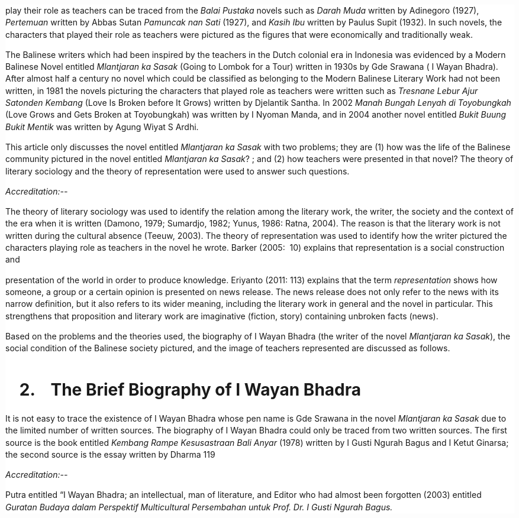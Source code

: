 <p><span class="font4">play their role as teachers can be traced from the </span><span class="font4" style="font-style:italic;">Balai Pustaka</span><span class="font4"> novels such as </span><span class="font4" style="font-style:italic;">Darah Muda </span><span class="font4">written by Adinegoro (1927), </span><span class="font4" style="font-style:italic;">Pertemuan</span><span class="font4"> written by Abbas Sutan </span><span class="font4" style="font-style:italic;">Pamuncak nan Sati </span><span class="font4">(1927), and </span><span class="font4" style="font-style:italic;">Kasih Ibu</span><span class="font4"> written by Paulus Supit (1932). In such novels, the characters that played their role as teachers were pictured as the figures that were economically and traditionally weak.</span></p>
<p><span class="font4">The Balinese writers which had been inspired by the teachers in the Dutch colonial era in Indonesia was evidenced by a Modern Balinese Novel entitled </span><span class="font4" style="font-style:italic;">Mlantjaran ka Sasak </span><span class="font4">(Going to Lombok for a Tour) written in 1930s by Gde Srawana ( I Wayan Bhadra). After almost half a century no novel which could be classified as belonging to the Modern Balinese Literary Work had not been written, in 1981 the novels picturing the characters that played role as teachers were written such as </span><span class="font4" style="font-style:italic;">Tresnane Lebur Ajur Satonden Kembang</span><span class="font4"> (Love Is Broken before It Grows) written by Djelantik Santha. In 2002 </span><span class="font4" style="font-style:italic;">Manah Bungah Lenyah di Toyobungkah</span><span class="font4"> (Love Grows and Gets Broken at Toyobungkah) was written by I Nyoman Manda, and in 2004 another novel entitled </span><span class="font4" style="font-style:italic;">Bukit Buung Bukit Mentik</span><span class="font4"> was written by Agung Wiyat S Ardhi.</span></p>
<p><span class="font4">This article only discusses the novel entitled </span><span class="font4" style="font-style:italic;">Mlantjaran ka Sasak</span><span class="font4"> with two problems; they are (1) how was the life of the Balinese community pictured in the novel entitled </span><span class="font4" style="font-style:italic;">Mlantjaran ka Sasak</span><span class="font4">? ; and (2) how teachers were presented in that novel? The theory of literary sociology and the theory of representation were used to answer such questions.</span></p>
<p><span class="font3" style="font-style:italic;">Accreditation:--</span></p>
<p><span class="font4">The theory of literary sociology was used to identify the relation among the literary work, the writer, the society and the context of the era when it is written (Damono, 1979; Sumardjo, 1982; Yunus, 1986: Ratna, 2004). The reason is that the literary work is not written during the cultural absence (Teeuw, 2003). The theory of representation was used to identify how the writer pictured the characters playing role as teachers in the novel he wrote. Barker (2005: &nbsp;10) explains that representation is a social construction and</span></p>
<p><span class="font4">presentation of the world in order to produce knowledge. Eriyanto (2011: 113) explains that the term </span><span class="font4" style="font-style:italic;">representation</span><span class="font4"> shows how someone, a group or a certain opinion is presented on news release. The news release does not only refer to the news with its narrow definition, but it also refers to its wider meaning, including the literary work in general and the novel in particular. This strengthens that proposition and literary work are imaginative (fiction, story) containing unbroken facts (news).</span></p>
<p><span class="font4">Based on the problems and the theories used, the biography of I Wayan Bhadra (the writer of the novel </span><span class="font4" style="font-style:italic;">Mlantjaran ka Sasak</span><span class="font4">), the social condition of the Balinese society pictured, and the image of teachers represented are discussed as follows.</span></p>
<ul style="list-style:none;"><li>
<h1><a name="bookmark6"></a><span class="font4" style="font-weight:bold;"><a name="bookmark7"></a>2. &nbsp;&nbsp;&nbsp;The Brief Biography of I Wayan Bhadra</span></h1></li></ul>
<p><span class="font4">It is not easy to trace the existence of I Wayan Bhadra whose pen name is Gde Srawana in the novel </span><span class="font4" style="font-style:italic;">Mlantjaran ka Sasak</span><span class="font4"> due to the limited number of written sources. The biography of I Wayan Bhadra could only be traced from two written sources. The first source is the book entitled </span><span class="font4" style="font-style:italic;">Kembang Rampe Kesusastraan Bali Anyar</span><span class="font4"> (1978) written by I Gusti Ngurah Bagus and I Ketut Ginarsa; the second source is the essay written by Dharma </span><span class="font1">119</span></p>
<p><span class="font3" style="font-style:italic;">Accreditation:--</span></p>
<p><span class="font4">Putra entitled “I Wayan Bhadra; an intellectual, man of literature, and Editor who had almost been forgotten (2003) entitled </span><span class="font4" style="font-style:italic;">Guratan Budaya dalam Perspektif Multicultural Persembahan untuk Prof. Dr. I Gusti Ngurah Bagus.</span></p>